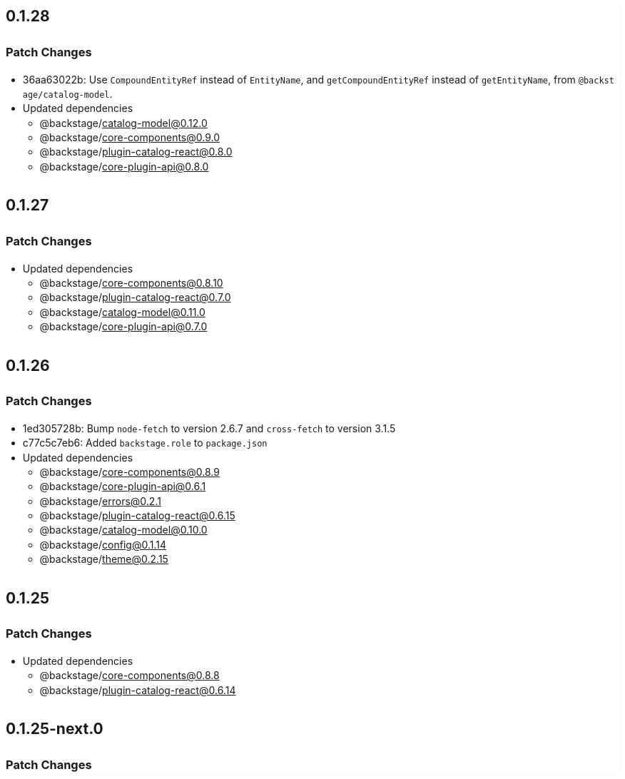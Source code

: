 ## 0.1.28

### Patch Changes

- 36aa63022b: Use `CompoundEntityRef` instead of `EntityName`, and `getCompoundEntityRef` instead of `getEntityName`, from `@backstage/catalog-model`.
- Updated dependencies
  - @backstage/catalog-model@0.12.0
  - @backstage/core-components@0.9.0
  - @backstage/plugin-catalog-react@0.8.0
  - @backstage/core-plugin-api@0.8.0

## 0.1.27

### Patch Changes

- Updated dependencies
  - @backstage/core-components@0.8.10
  - @backstage/plugin-catalog-react@0.7.0
  - @backstage/catalog-model@0.11.0
  - @backstage/core-plugin-api@0.7.0

## 0.1.26

### Patch Changes

- 1ed305728b: Bump `node-fetch` to version 2.6.7 and `cross-fetch` to version 3.1.5
- c77c5c7eb6: Added `backstage.role` to `package.json`
- Updated dependencies
  - @backstage/core-components@0.8.9
  - @backstage/core-plugin-api@0.6.1
  - @backstage/errors@0.2.1
  - @backstage/plugin-catalog-react@0.6.15
  - @backstage/catalog-model@0.10.0
  - @backstage/config@0.1.14
  - @backstage/theme@0.2.15

## 0.1.25

### Patch Changes

- Updated dependencies
  - @backstage/core-components@0.8.8
  - @backstage/plugin-catalog-react@0.6.14

## 0.1.25-next.0

### Patch Changes
